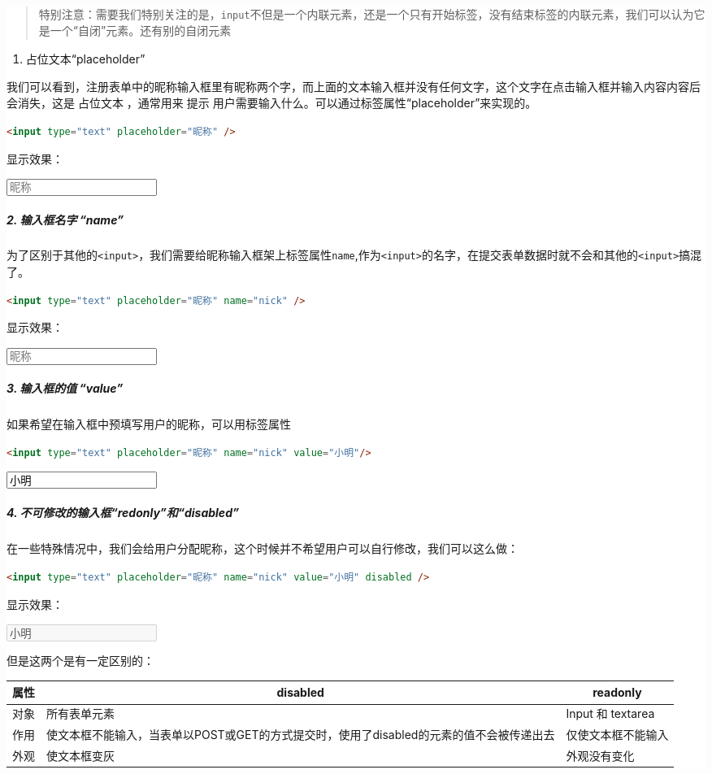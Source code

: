 > 特别注意：需要我们特别关注的是，`input`不但是一个内联元素，还是一个只有开始标签，没有结束标签的内联元素，我们可以认为它是一个“自闭”元素。还有别的自闭元素 <img>

1. 占位文本“placeholder”

我们可以看到，注册表单中的昵称输入框里有昵称两个字，而上面的文本输入框并没有任何文字，这个文字在点击输入框并输入内容内容后会消失，这是 占位文本 ，通常用来 提示 用户需要输入什么。可以通过标签属性“placeholder”来实现的。

```HTML
<input type="text" placeholder="昵称" />
```

显示效果： 

<form action="">
  <input type="text" placeholder="昵称"/>
</form>



##### 2. 输入框名字 “name”

为了区别于其他的`<input>`，我们需要给昵称输入框架上标签属性`name`,作为`<input>`的名字，在提交表单数据时就不会和其他的`<input>`搞混了。

```HTML
<input type="text" placeholder="昵称" name="nick" />
```

显示效果：

<form action="">
  <input type="text" placeholder="昵称" na me="nick" />
</form>

##### 3. 输入框的值 “value”

如果希望在输入框中预填写用户的昵称，可以用标签属性

```HTML
<input type="text" placeholder="昵称" name="nick" value="小明"/>
```

<form action="">
  <input type="text" placeholder="昵称" na me="nick" value="小明" />
</form>

##### 4. 不可修改的输入框“redonly”和“disabled”

在一些特殊情况中，我们会给用户分配昵称，这个时候并不希望用户可以自行修改，我们可以这么做：

```HTML
<input type="text" placeholder="昵称" name="nick" value="小明" disabled />
```

显示效果：

<form action="">
  <input type="text" placeholder="昵称" na me="nick" value="小明" disabled />
</form>

但是这两个是有一定区别的：

| 属性 | disabled                                                     | readonly           |
| ---- | ------------------------------------------------------------ | ------------------ |
| 对象 | 所有表单元素                                                 | Input 和 textarea  |
| 作用 | 使文本框不能输入，当表单以POST或GET的方式提交时，使用了disabled的元素的值不会被传递出去 | 仅使文本框不能输入 |
| 外观 | 使文本框变灰                                                 | 外观没有变化       |

